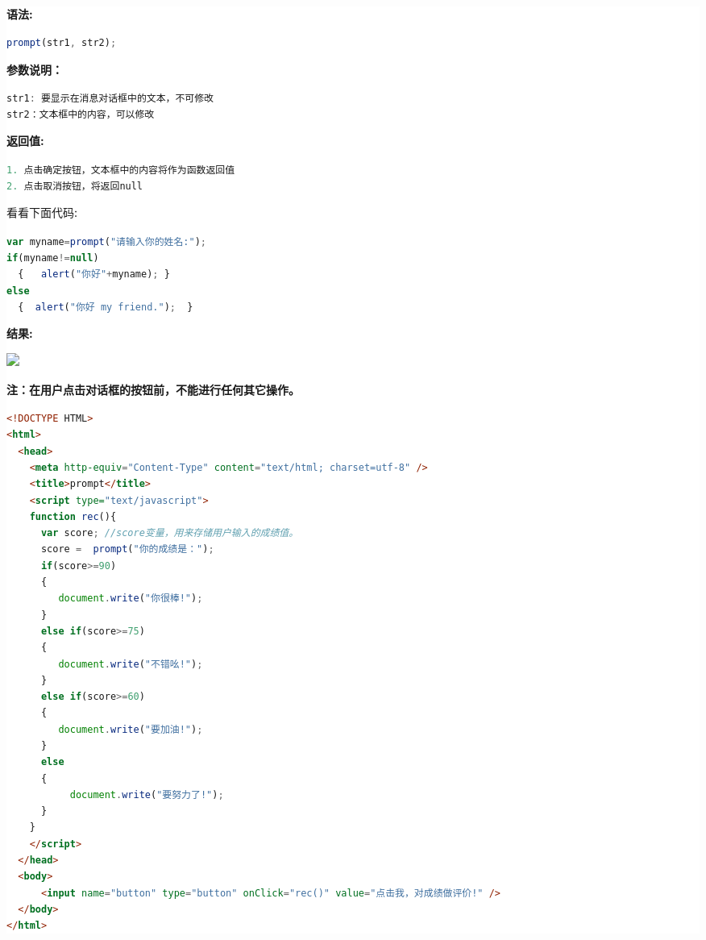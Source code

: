   **语法:**

  ```javascript
  prompt(str1, str2);
  ```

  **参数说明：**

  ```javascript
  str1: 要显示在消息对话框中的文本，不可修改
  str2：文本框中的内容，可以修改
  ```

  **返回值:**

  ```javascript
  1. 点击确定按钮，文本框中的内容将作为函数返回值
  2. 点击取消按钮，将返回null
  ```

  看看下面代码:

  ```javascript
  var myname=prompt("请输入你的姓名:");
  if(myname!=null)
    {   alert("你好"+myname); }
  else
    {  alert("你好 my friend.");  }
  ```

  **结果:**

  ![](http://img.mukewang.com/52e360780001ede107090353.jpg)

  **注：在用户点击对话框的按钮前，不能进行任何其它操作。**

  ```html
  <!DOCTYPE HTML>
  <html>
    <head>
      <meta http-equiv="Content-Type" content="text/html; charset=utf-8" />
      <title>prompt</title>
      <script type="text/javascript">
      function rec(){
        var score; //score变量，用来存储用户输入的成绩值。
        score =  prompt("你的成绩是：");
        if(score>=90)
        {
           document.write("你很棒!");
        }
        else if(score>=75)
        {
           document.write("不错吆!");
        }
        else if(score>=60)
        {
           document.write("要加油!");
        }
        else
        {
             document.write("要努力了!");
        }
      }
      </script>
    </head>
    <body>
        <input name="button" type="button" onClick="rec()" value="点击我，对成绩做评价!" />
    </body>
  </html>
  ```